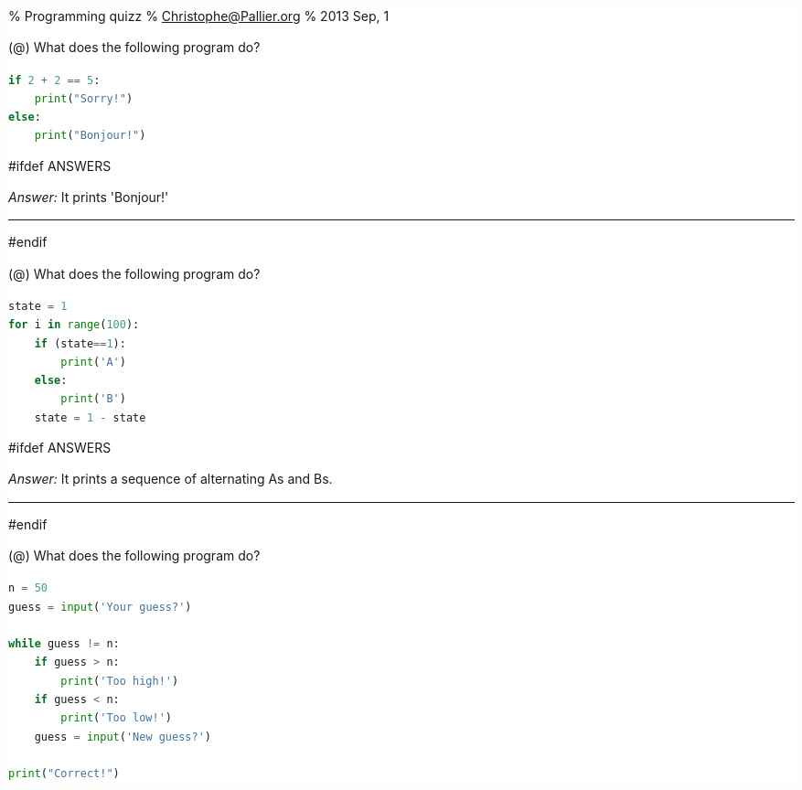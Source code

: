 % Programming quizz
% Christophe@Pallier.org
% 2013 Sep, 1



(@) What does the following program do?

```python
if 2 + 2 == 5: 
	print("Sorry!")
else:
	print("Bonjour!")
```

#ifdef ANSWERS

*Answer:* It prints 'Bonjour!'

- - -

#endif

(@) What does the following program do?

```python
state = 1
for i in range(100):
	if (state==1): 
		print('A')
	else:
		print('B')
	state = 1 - state
```


#ifdef ANSWERS

*Answer:* It prints a sequence of alternating As and Bs.	 

- - -

#endif


(@) What does the following program do?

```python
n = 50
guess = input('Your guess?')

while guess != n:
	if guess > n:
		print('Too high!')
	if guess < n:
		print('Too low!')
	guess = input('New guess?')

print("Correct!")
```
